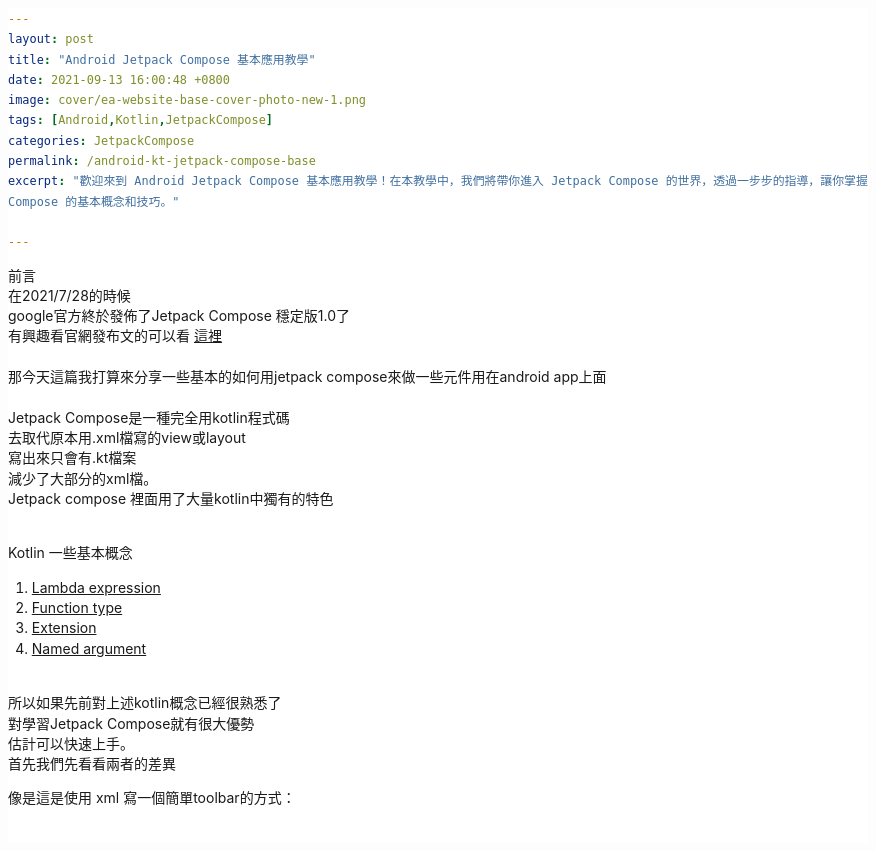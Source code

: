 ```yaml
---
layout: post
title: "Android Jetpack Compose 基本應用教學"
date: 2021-09-13 16:00:48 +0800
image: cover/ea-website-base-cover-photo-new-1.png
tags: [Android,Kotlin,JetpackCompose]
categories: JetpackCompose
permalink: /android-kt-jetpack-compose-base
excerpt: "歡迎來到 Android Jetpack Compose 基本應用教學！在本教學中，我們將帶你進入 Jetpack Compose 的世界，透過一步步的指導，讓你掌握 Compose 的基本概念和技巧。"

---
```


<div class="c-border-main-title-2">前言</div>
在2021/7/28的時候<br>
google官方終於發佈了Jetpack Compose 穩定版1.0了 <br>
有興趣看官網發布文的可以看 <a href = "https://android-developers.googleblog.com/2021/07/jetpack-compose-announcement.html">這裡</a> <br>

<br>
那今天這篇我打算來分享一些基本的如何用jetpack compose來做一些元件用在android app上面
<br>
<br>
Jetpack Compose是一種完全用kotlin程式碼 <br>
去取代原本用.xml檔寫的view或layout <br>
寫出來只會有.kt檔案 <br>
減少了大部分的xml檔。 <br>

<div class="c-border-content-title-4">Jetpack compose 裡面用了大量kotlin中獨有的特色</div><br>

<div class="table_container">
  <p>Kotlin 一些基本概念</p>
  <ol class="rectangle-list">
    <li><a href="javascript:void(0)">Lambda expression</a></li>
    <li><a href="javascript:void(0)">Function type</a></li>
    <li><a href="javascript:void(0)">Extension</a></li>
    <li><a href="javascript:void(0)">Named argument</a></li>
  </ol>
</div>

<br>
所以如果先前對上述kotlin概念已經很熟悉了<br>
對學習Jetpack Compose就有很大優勢<br>
估計可以快速上手。<br>



<div class="c-border-content-title-4">首先我們先看看兩者的差異</div>

像是這是使用 xml 寫一個簡單toolbar的方式：<br>
<script src="https://gist.github.com/waitzShigoto/46bbdced14c9e3c26023854bed33c60d.js"></script><br>
